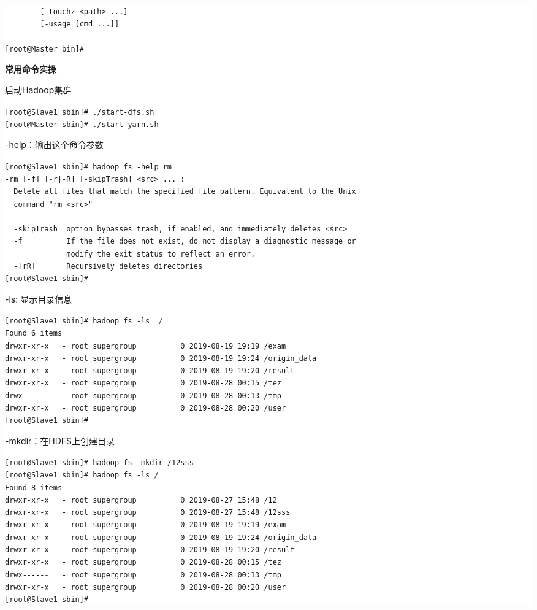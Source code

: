 ```
        [-touchz <path> ...]
        [-usage [cmd ...]]

[root@Master bin]# 
```

**常用命令实操**

启动Hadoop集群

```
[root@Slave1 sbin]# ./start-dfs.sh
[root@Master sbin]# ./start-yarn.sh
```

-help：输出这个命令参数

```
[root@Slave1 sbin]# hadoop fs -help rm
-rm [-f] [-r|-R] [-skipTrash] <src> ... :
  Delete all files that match the specified file pattern. Equivalent to the Unix
  command "rm <src>"
                                                                                 
  -skipTrash  option bypasses trash, if enabled, and immediately deletes <src>   
  -f          If the file does not exist, do not display a diagnostic message or 
              modify the exit status to reflect an error.                        
  -[rR]       Recursively deletes directories                                    
[root@Slave1 sbin]# 
```

-ls: 显示目录信息

```
[root@Slave1 sbin]# hadoop fs -ls  /
Found 6 items
drwxr-xr-x   - root supergroup          0 2019-08-19 19:19 /exam
drwxr-xr-x   - root supergroup          0 2019-08-19 19:24 /origin_data
drwxr-xr-x   - root supergroup          0 2019-08-19 19:20 /result
drwxr-xr-x   - root supergroup          0 2019-08-28 00:15 /tez
drwx------   - root supergroup          0 2019-08-28 00:13 /tmp
drwxr-xr-x   - root supergroup          0 2019-08-28 00:20 /user
[root@Slave1 sbin]# 
```

-mkdir：在HDFS上创建目录 

```
[root@Slave1 sbin]# hadoop fs -mkdir /12sss
[root@Slave1 sbin]# hadoop fs -ls /
Found 8 items
drwxr-xr-x   - root supergroup          0 2019-08-27 15:48 /12
drwxr-xr-x   - root supergroup          0 2019-08-27 15:48 /12sss
drwxr-xr-x   - root supergroup          0 2019-08-19 19:19 /exam
drwxr-xr-x   - root supergroup          0 2019-08-19 19:24 /origin_data
drwxr-xr-x   - root supergroup          0 2019-08-19 19:20 /result
drwxr-xr-x   - root supergroup          0 2019-08-28 00:15 /tez
drwx------   - root supergroup          0 2019-08-28 00:13 /tmp
drwxr-xr-x   - root supergroup          0 2019-08-28 00:20 /user
[root@Slave1 sbin]# 
```

